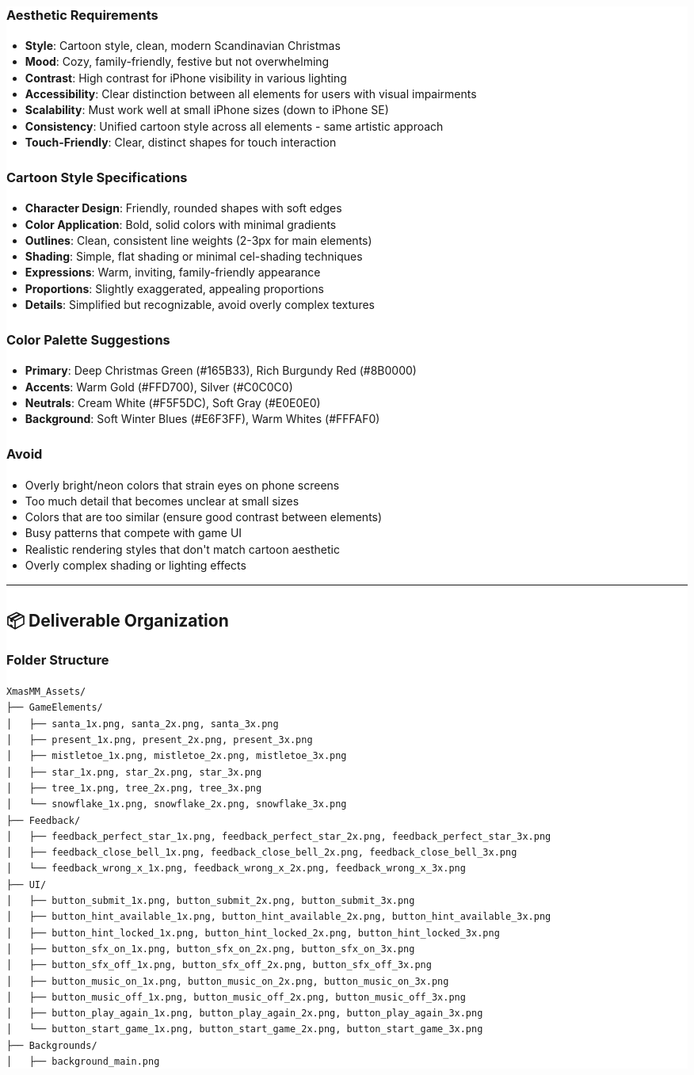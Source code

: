 ### Aesthetic Requirements
- **Style**: Cartoon style, clean, modern Scandinavian Christmas
- **Mood**: Cozy, family-friendly, festive but not overwhelming
- **Contrast**: High contrast for iPhone visibility in various lighting
- **Accessibility**: Clear distinction between all elements for users with visual impairments
- **Scalability**: Must work well at small iPhone sizes (down to iPhone SE)
- **Consistency**: Unified cartoon style across all elements - same artistic approach
- **Touch-Friendly**: Clear, distinct shapes for touch interaction

### Cartoon Style Specifications
- **Character Design**: Friendly, rounded shapes with soft edges
- **Color Application**: Bold, solid colors with minimal gradients
- **Outlines**: Clean, consistent line weights (2-3px for main elements)
- **Shading**: Simple, flat shading or minimal cel-shading techniques
- **Expressions**: Warm, inviting, family-friendly appearance
- **Proportions**: Slightly exaggerated, appealing proportions
- **Details**: Simplified but recognizable, avoid overly complex textures

### Color Palette Suggestions
- **Primary**: Deep Christmas Green (#165B33), Rich Burgundy Red (#8B0000)
- **Accents**: Warm Gold (#FFD700), Silver (#C0C0C0)
- **Neutrals**: Cream White (#F5F5DC), Soft Gray (#E0E0E0)
- **Background**: Soft Winter Blues (#E6F3FF), Warm Whites (#FFFAF0)

### Avoid
- Overly bright/neon colors that strain eyes on phone screens
- Too much detail that becomes unclear at small sizes
- Colors that are too similar (ensure good contrast between elements)
- Busy patterns that compete with game UI
- Realistic rendering styles that don't match cartoon aesthetic
- Overly complex shading or lighting effects

---

## 📦 Deliverable Organization

### Folder Structure
```
XmasMM_Assets/
├── GameElements/
│   ├── santa_1x.png, santa_2x.png, santa_3x.png
│   ├── present_1x.png, present_2x.png, present_3x.png
│   ├── mistletoe_1x.png, mistletoe_2x.png, mistletoe_3x.png
│   ├── star_1x.png, star_2x.png, star_3x.png
│   ├── tree_1x.png, tree_2x.png, tree_3x.png
│   └── snowflake_1x.png, snowflake_2x.png, snowflake_3x.png
├── Feedback/
│   ├── feedback_perfect_star_1x.png, feedback_perfect_star_2x.png, feedback_perfect_star_3x.png
│   ├── feedback_close_bell_1x.png, feedback_close_bell_2x.png, feedback_close_bell_3x.png
│   └── feedback_wrong_x_1x.png, feedback_wrong_x_2x.png, feedback_wrong_x_3x.png
├── UI/
│   ├── button_submit_1x.png, button_submit_2x.png, button_submit_3x.png
│   ├── button_hint_available_1x.png, button_hint_available_2x.png, button_hint_available_3x.png
│   ├── button_hint_locked_1x.png, button_hint_locked_2x.png, button_hint_locked_3x.png
│   ├── button_sfx_on_1x.png, button_sfx_on_2x.png, button_sfx_on_3x.png
│   ├── button_sfx_off_1x.png, button_sfx_off_2x.png, button_sfx_off_3x.png
│   ├── button_music_on_1x.png, button_music_on_2x.png, button_music_on_3x.png
│   ├── button_music_off_1x.png, button_music_off_2x.png, button_music_off_3x.png
│   ├── button_play_again_1x.png, button_play_again_2x.png, button_play_again_3x.png
│   └── button_start_game_1x.png, button_start_game_2x.png, button_start_game_3x.png
├── Backgrounds/
│   ├── background_main.png
```